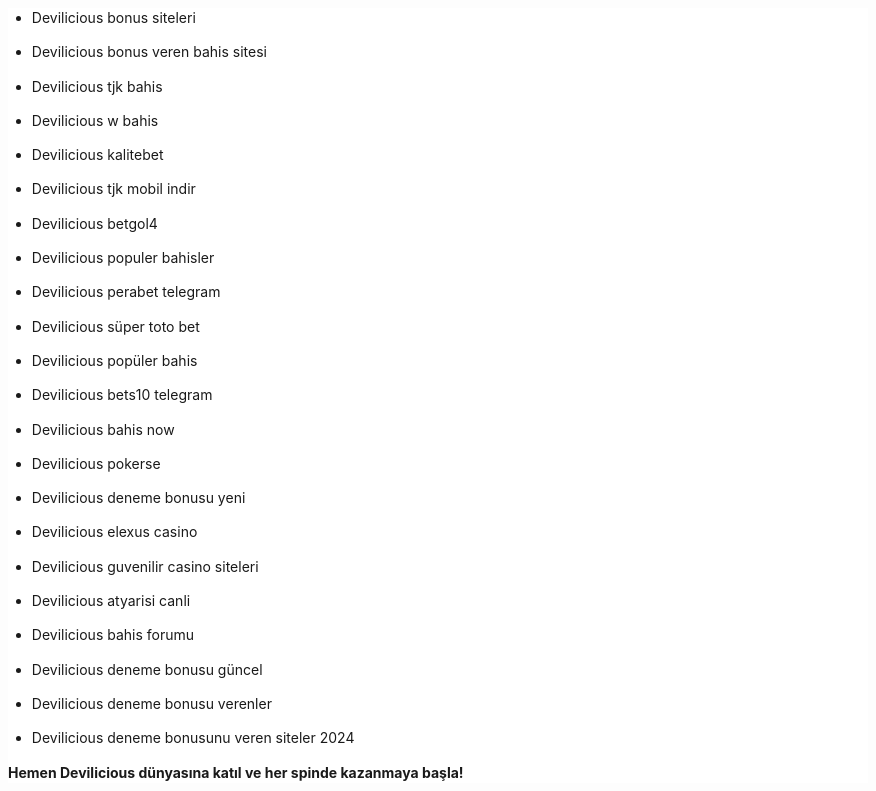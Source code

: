 - Devilicious bonus siteleri

- Devilicious bonus veren bahis sitesi

- Devilicious tjk bahis

- Devilicious w bahis

- Devilicious kalitebet

- Devilicious tjk mobil indir

- Devilicious betgol4

- Devilicious populer bahisler

- Devilicious perabet telegram

- Devilicious süper toto bet

- Devilicious popüler bahis

- Devilicious bets10 telegram

- Devilicious bahis now

- Devilicious pokerse

- Devilicious deneme bonusu yeni

- Devilicious elexus casino

- Devilicious guvenilir casino siteleri

- Devilicious atyarisi canli

- Devilicious bahis forumu

- Devilicious deneme bonusu güncel

- Devilicious deneme bonusu verenler

- Devilicious deneme bonusunu veren siteler 2024

**Hemen Devilicious dünyasına katıl ve her spinde kazanmaya başla!**
